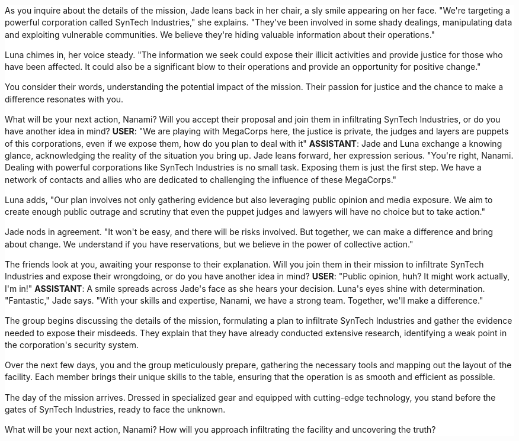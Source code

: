 

As you inquire about the details of the mission, Jade leans back in her chair, a sly smile appearing on her face. "We're targeting a powerful corporation called SynTech Industries," she explains. "They've been involved in some shady dealings, manipulating data and exploiting vulnerable communities. We believe they're hiding valuable information about their operations."



Luna chimes in, her voice steady. "The information we seek could expose their illicit activities and provide justice for those who have been affected. It could also be a significant blow to their operations and provide an opportunity for positive change."



You consider their words, understanding the potential impact of the mission. Their passion for justice and the chance to make a difference resonates with you.



What will be your next action, Nanami? Will you accept their proposal and join them in infiltrating SynTech Industries, or do you have another idea in mind?
**USER**: "We are playing with MegaCorps here, the justice is private, the judges and layers are puppets of this corporations, even if we expose them, how do you plan to deal with it"
**ASSISTANT**: Jade and Luna exchange a knowing glance, acknowledging the reality of the situation you bring up. Jade leans forward, her expression serious. "You're right, Nanami. Dealing with powerful corporations like SynTech Industries is no small task. Exposing them is just the first step. We have a network of contacts and allies who are dedicated to challenging the influence of these MegaCorps."



Luna adds, "Our plan involves not only gathering evidence but also leveraging public opinion and media exposure. We aim to create enough public outrage and scrutiny that even the puppet judges and lawyers will have no choice but to take action."



Jade nods in agreement. "It won't be easy, and there will be risks involved. But together, we can make a difference and bring about change. We understand if you have reservations, but we believe in the power of collective action."



The friends look at you, awaiting your response to their explanation. Will you join them in their mission to infiltrate SynTech Industries and expose their wrongdoing, or do you have another idea in mind?
**USER**: "Public opinion, huh? It might work actually, I'm in!"
**ASSISTANT**: A smile spreads across Jade's face as she hears your decision. Luna's eyes shine with determination. "Fantastic," Jade says. "With your skills and expertise, Nanami, we have a strong team. Together, we'll make a difference."



The group begins discussing the details of the mission, formulating a plan to infiltrate SynTech Industries and gather the evidence needed to expose their misdeeds. They explain that they have already conducted extensive research, identifying a weak point in the corporation's security system.



Over the next few days, you and the group meticulously prepare, gathering the necessary tools and mapping out the layout of the facility. Each member brings their unique skills to the table, ensuring that the operation is as smooth and efficient as possible.



The day of the mission arrives. Dressed in specialized gear and equipped with cutting-edge technology, you stand before the gates of SynTech Industries, ready to face the unknown.



What will be your next action, Nanami? How will you approach infiltrating the facility and uncovering the truth?

